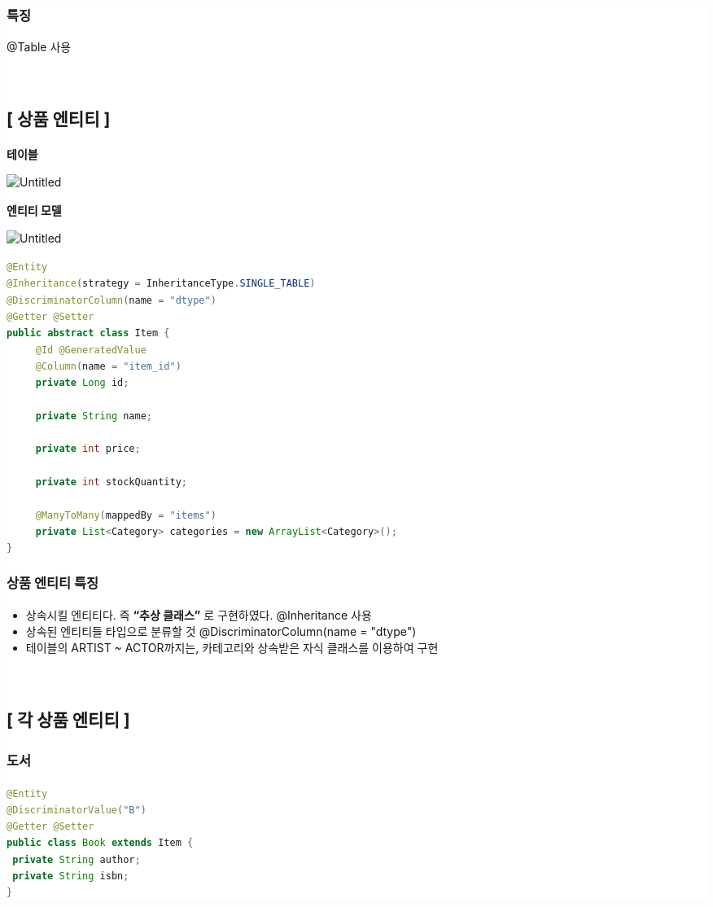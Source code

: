 ### 특징

@Table 사용

</br>

## [ 상품 엔티티 ]

**테이블** 

![Untitled](https://s3-us-west-2.amazonaws.com/secure.notion-static.com/7a46bb75-28e1-424c-bc26-73cb444ddac8/Untitled.png)

**엔티티 모델**

![Untitled](https://s3-us-west-2.amazonaws.com/secure.notion-static.com/0a0c5ca8-e4f0-4714-b182-3d07a9eccc1d/Untitled.png)

```java
@Entity
@Inheritance(strategy = InheritanceType.SINGLE_TABLE)
@DiscriminatorColumn(name = "dtype")
@Getter @Setter
public abstract class Item {
	 @Id @GeneratedValue
	 @Column(name = "item_id")
	 private Long id;

	 private String name;

	 private int price;

	 private int stockQuantity;

	 @ManyToMany(mappedBy = "items")
	 private List<Category> categories = new ArrayList<Category>();
}
```

### 상품 엔티티 특징

- 상속시킬 엔티티다.  즉 **“추상 클래스”** 로 구현하였다. @Inheritance 사용
- 상속된 엔티티들 타입으로 분류할 것 @DiscriminatorColumn(name = "dtype")
- 테이블의 ARTIST ~ ACTOR까지는, 카테고리와 상속받은 자식 클래스를 이용하여 구현

</br>

## [ 각 상품 엔티티 ]

### 도서

```java
@Entity
@DiscriminatorValue("B")
@Getter @Setter
public class Book extends Item {
 private String author;
 private String isbn;
}
```
